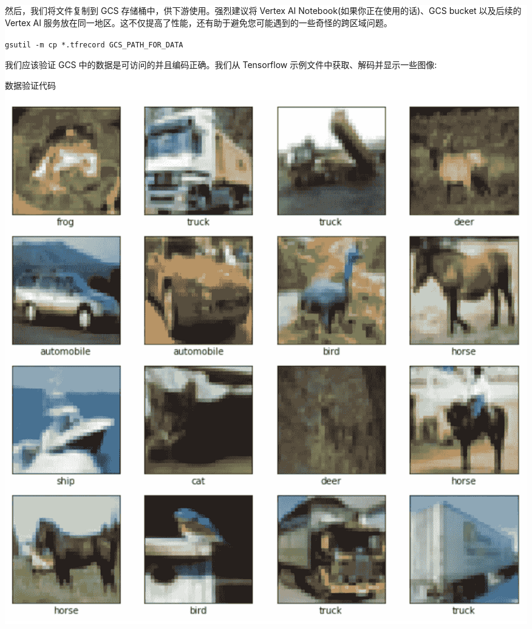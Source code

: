 然后，我们将文件复制到 GCS 存储桶中，供下游使用。强烈建议将 Vertex AI Notebook(如果你正在使用的话)、GCS bucket 以及后续的 Vertex AI 服务放在同一地区。这不仅提高了性能，还有助于避免您可能遇到的一些奇怪的跨区域问题。

```
gsutil -m cp *.tfrecord GCS_PATH_FOR_DATA
```

我们应该验证 GCS 中的数据是可访问的并且编码正确。我们从 Tensorflow 示例文件中获取、解码并显示一些图像:

数据验证代码

![](img/32fff38b3275eb9d164309fa7b98efea.png)

